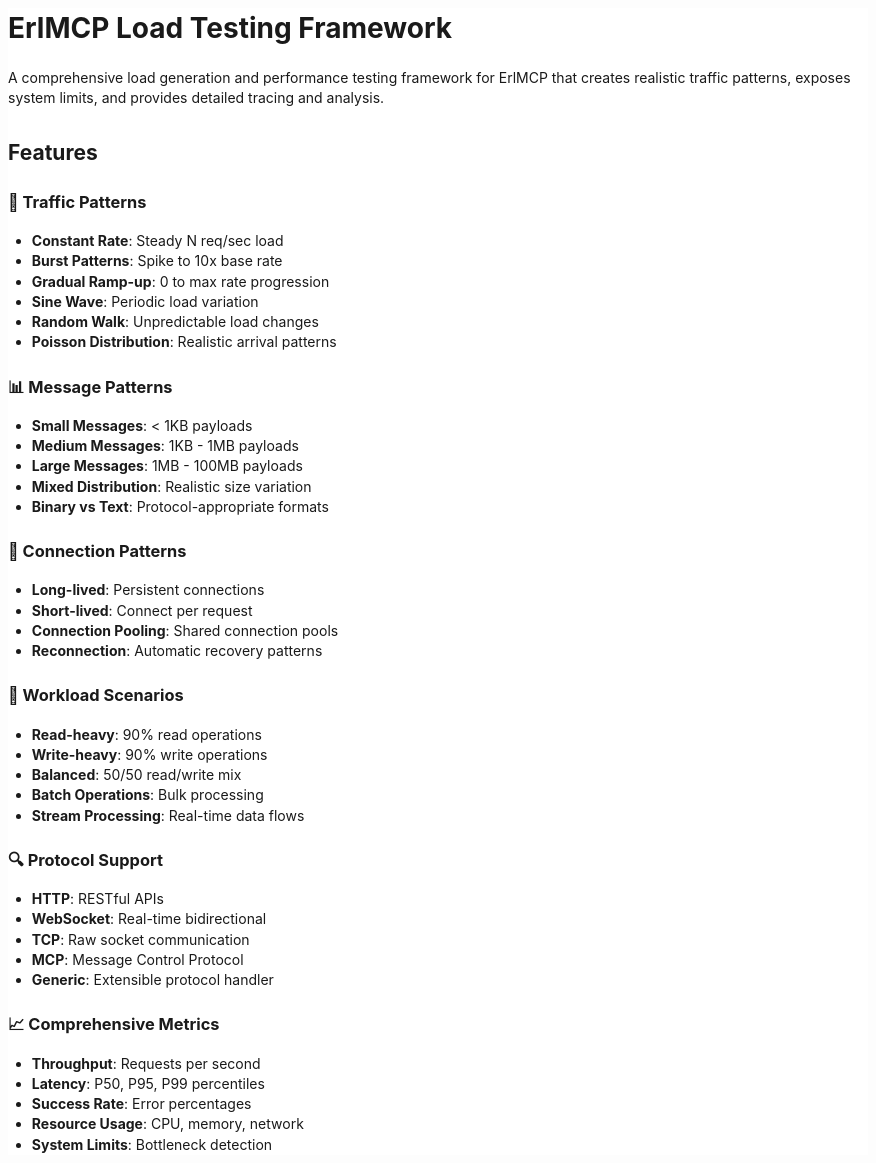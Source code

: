 # ErlMCP Load Testing Framework

A comprehensive load generation and performance testing framework for ErlMCP that creates realistic traffic patterns, exposes system limits, and provides detailed tracing and analysis.

## Features

### 🚀 Traffic Patterns
- **Constant Rate**: Steady N req/sec load
- **Burst Patterns**: Spike to 10x base rate
- **Gradual Ramp-up**: 0 to max rate progression  
- **Sine Wave**: Periodic load variation
- **Random Walk**: Unpredictable load changes
- **Poisson Distribution**: Realistic arrival patterns

### 📊 Message Patterns
- **Small Messages**: < 1KB payloads
- **Medium Messages**: 1KB - 1MB payloads
- **Large Messages**: 1MB - 100MB payloads
- **Mixed Distribution**: Realistic size variation
- **Binary vs Text**: Protocol-appropriate formats

### 🔗 Connection Patterns
- **Long-lived**: Persistent connections
- **Short-lived**: Connect per request
- **Connection Pooling**: Shared connection pools
- **Reconnection**: Automatic recovery patterns

### 💼 Workload Scenarios
- **Read-heavy**: 90% read operations
- **Write-heavy**: 90% write operations  
- **Balanced**: 50/50 read/write mix
- **Batch Operations**: Bulk processing
- **Stream Processing**: Real-time data flows

### 🔍 Protocol Support
- **HTTP**: RESTful APIs
- **WebSocket**: Real-time bidirectional
- **TCP**: Raw socket communication
- **MCP**: Message Control Protocol
- **Generic**: Extensible protocol handler

### 📈 Comprehensive Metrics
- **Throughput**: Requests per second
- **Latency**: P50, P95, P99 percentiles
- **Success Rate**: Error percentages
- **Resource Usage**: CPU, memory, network
- **System Limits**: Bottleneck detection
